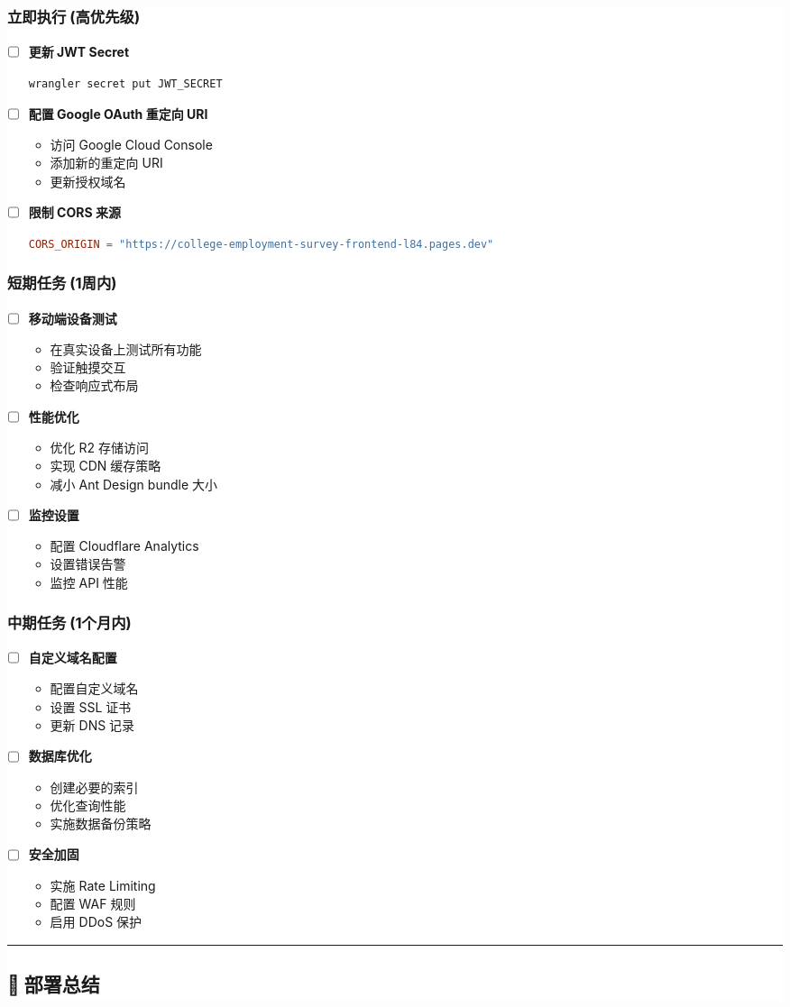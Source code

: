 ### 立即执行 (高优先级)

- [ ] **更新 JWT Secret**
  ```bash
  wrangler secret put JWT_SECRET
  ```

- [ ] **配置 Google OAuth 重定向 URI**
  - 访问 Google Cloud Console
  - 添加新的重定向 URI
  - 更新授权域名

- [ ] **限制 CORS 来源**
  ```toml
  CORS_ORIGIN = "https://college-employment-survey-frontend-l84.pages.dev"
  ```

### 短期任务 (1周内)

- [ ] **移动端设备测试**
  - 在真实设备上测试所有功能
  - 验证触摸交互
  - 检查响应式布局

- [ ] **性能优化**
  - 优化 R2 存储访问
  - 实现 CDN 缓存策略
  - 减小 Ant Design bundle 大小

- [ ] **监控设置**
  - 配置 Cloudflare Analytics
  - 设置错误告警
  - 监控 API 性能

### 中期任务 (1个月内)

- [ ] **自定义域名配置**
  - 配置自定义域名
  - 设置 SSL 证书
  - 更新 DNS 记录

- [ ] **数据库优化**
  - 创建必要的索引
  - 优化查询性能
  - 实施数据备份策略

- [ ] **安全加固**
  - 实施 Rate Limiting
  - 配置 WAF 规则
  - 启用 DDoS 保护

---

## 🎉 部署总结
